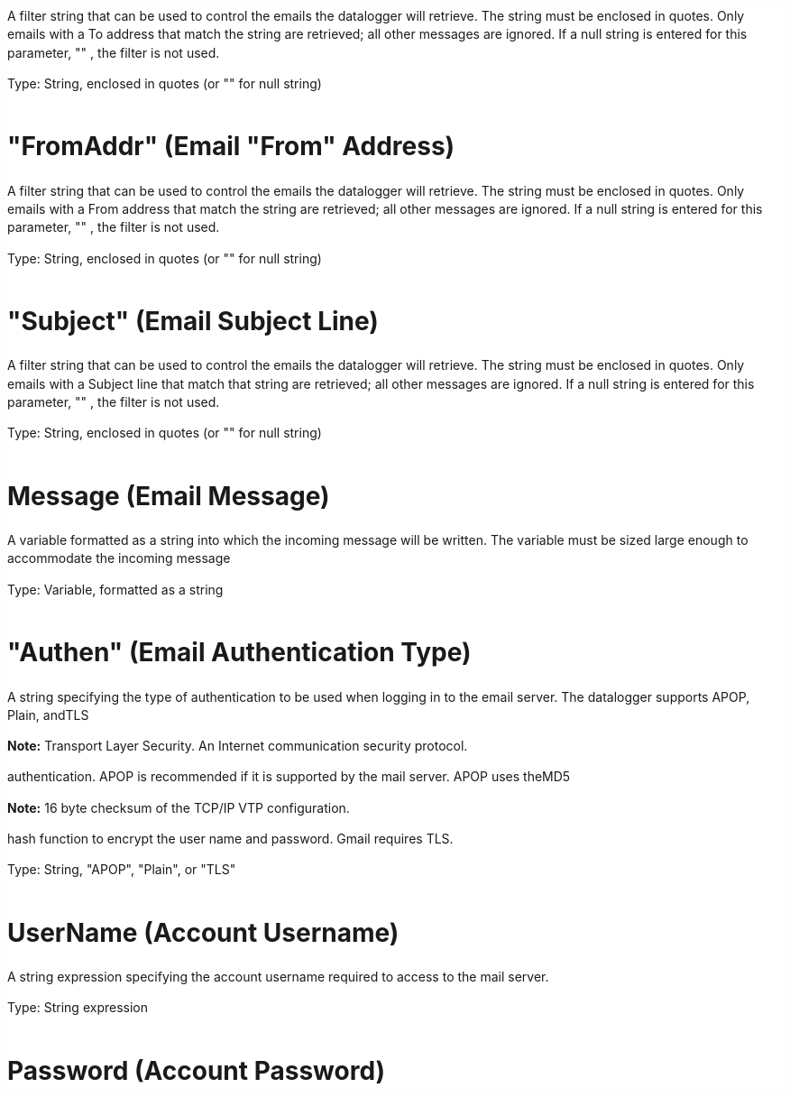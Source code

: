 A filter string that can be used to control the emails the datalogger will retrieve. The string must be enclosed in quotes. Only emails with a To address that match the string are retrieved; all other messages are ignored. If a null string is entered for this parameter, "" , the filter is not used.

Type: String, enclosed in quotes (or "" for null string)

# "FromAddr" (Email "From" Address)

A filter string that can be used to control the emails the datalogger will retrieve. The string must be enclosed in quotes. Only emails with a From address that match the string are retrieved; all other messages are ignored. If a null string is entered for this parameter, "" , the filter is not used.

Type: String, enclosed in quotes (or "" for null string)

# "Subject" (Email Subject Line)

A filter string that can be used to control the emails the datalogger will retrieve. The string must be enclosed in quotes. Only emails with a Subject line that match that string are retrieved; all other messages are ignored. If a null string is entered for this parameter, "" , the filter is not used.

Type: String, enclosed in quotes (or "" for null string)

# Message (Email Message)

A variable formatted as a string into which the incoming message will be written. The variable must be sized large enough to accommodate the incoming message

Type: Variable, formatted as a string

# "Authen" (Email Authentication Type)

A string specifying the type of authentication to be used when logging in to the email server. The datalogger supports APOP, Plain, andTLS

**Note:** Transport Layer Security. An Internet communication security protocol.

authentication. APOP is recommended if it is supported by the mail server. APOP uses theMD5

**Note:** 16 byte checksum of the TCP/IP VTP configuration.

hash function to encrypt the user name and password. Gmail requires TLS.

Type: String, "APOP", "Plain", or "TLS"

# UserName (Account Username)

A string expression specifying the account username required to access to the mail server.

Type: String expression

# Password (Account Password)
